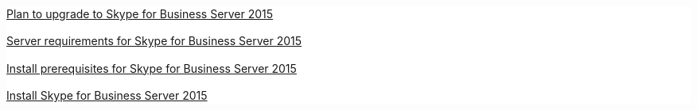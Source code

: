
  
    
    
 [Plan to upgrade to Skype for Business Server 2015](plan-to-upgrade-to-skype-for-business-server-2015.md)
  
    
    
 [Server requirements for Skype for Business Server 2015](server-requirements-for-skype-for-business-server-2015.md)
  
    
    
 [Install prerequisites for Skype for Business Server 2015](install-prerequisites-for-skype-for-business-server-2015.md)
  
    
    
 [Install Skype for Business Server 2015](install-skype-for-business-server-2015.md)
